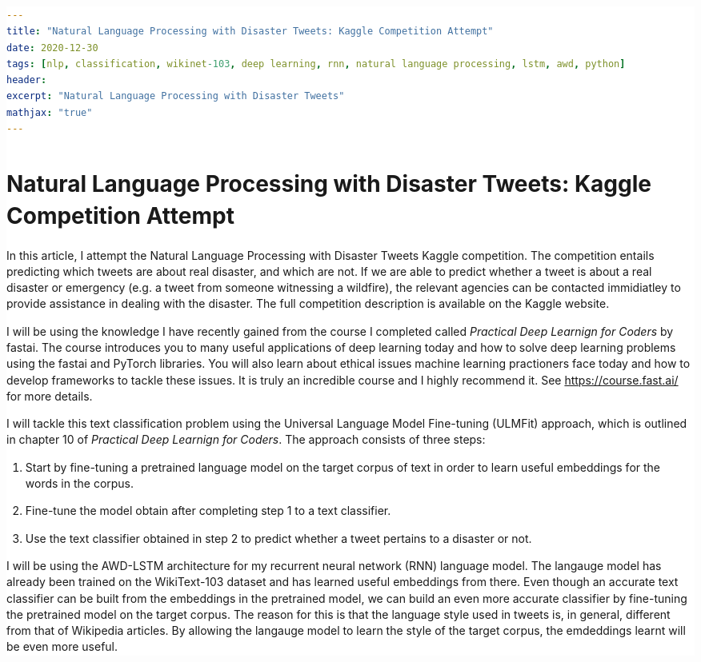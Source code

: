 ```yaml
---
title: "Natural Language Processing with Disaster Tweets: Kaggle Competition Attempt"
date: 2020-12-30
tags: [nlp, classification, wikinet-103, deep learning, rnn, natural language processing, lstm, awd, python]
header:
excerpt: "Natural Language Processing with Disaster Tweets"
mathjax: "true"
---
```


# Natural Language Processing with Disaster Tweets: Kaggle Competition Attempt



In this article, I attempt the Natural Language Processing with Disaster Tweets Kaggle competition. The competition entails predicting which tweets are about real disaster, and which are not. If we are able to predict whether a tweet is about a real disaster or emergency (e.g. a tweet from someone witnessing a wildfire), the relevant agencies can be contacted immidiatley to provide assistance in dealing with the disaster. The full competition description is available on the Kaggle website.



I will be using the knowledge I have recently gained from the course I completed called *Practical Deep Learnign for Coders* by fastai. The course introduces you to many useful applications of deep learning today and how to solve deep learning problems using the fastai and PyTorch libraries. You will also learn about ethical issues machine learning practioners face today and how to develop frameworks to tackle these issues. It is truly an incredible course and I highly recommend it. See https://course.fast.ai/ for more details.



I will tackle this text classification problem using the Universal Language Model Fine-tuning (ULMFit) approach, which is outlined in chapter 10 of *Practical Deep Learnign for Coders*. The approach consists of three steps:



1. Start by fine-tuning a pretrained language model on the target corpus of text in order to learn useful embeddings for the words in the corpus.



2. Fine-tune the model obtain after completing step 1 to a text classifier.



3. Use the text classifier obtained in step 2 to predict whether a tweet pertains to a disaster or not.



I will be using the AWD-LSTM architecture for my recurrent neural network (RNN) language model. The langauge model has already been trained on the WikiText-103 dataset and has learned useful embeddings from there. Even though an accurate text classifier can be built from the embeddings in the pretrained model, we can build an even more accurate classifier by fine-tuning the pretrained model on the target corpus. The reason for this is that the language style used in tweets is, in general, different from that of Wikipedia articles. By allowing the langauge model to learn the style of the target corpus, the emdeddings learnt will be even more useful.
